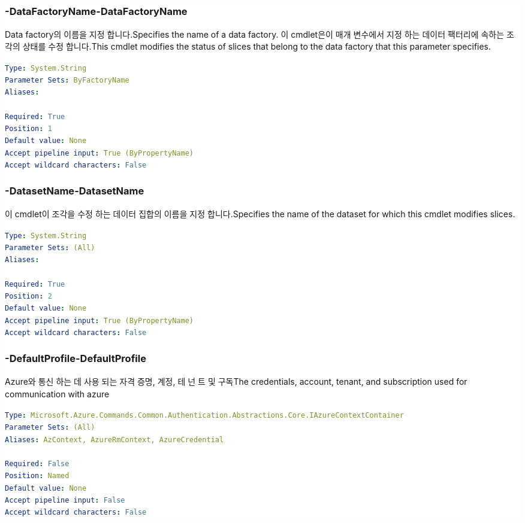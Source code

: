 ### <span data-ttu-id="4fbb3-119">-DataFactoryName</span><span class="sxs-lookup"><span data-stu-id="4fbb3-119">-DataFactoryName</span></span>
<span data-ttu-id="4fbb3-120">Data factory의 이름을 지정 합니다.</span><span class="sxs-lookup"><span data-stu-id="4fbb3-120">Specifies the name of a data factory.</span></span>
<span data-ttu-id="4fbb3-121">이 cmdlet은이 매개 변수에서 지정 하는 데이터 팩터리에 속하는 조각의 상태를 수정 합니다.</span><span class="sxs-lookup"><span data-stu-id="4fbb3-121">This cmdlet modifies the status of slices that belong to the data factory that this parameter specifies.</span></span>

```yaml
Type: System.String
Parameter Sets: ByFactoryName
Aliases:

Required: True
Position: 1
Default value: None
Accept pipeline input: True (ByPropertyName)
Accept wildcard characters: False
```

### <span data-ttu-id="4fbb3-122">-DatasetName</span><span class="sxs-lookup"><span data-stu-id="4fbb3-122">-DatasetName</span></span>
<span data-ttu-id="4fbb3-123">이 cmdlet이 조각을 수정 하는 데이터 집합의 이름을 지정 합니다.</span><span class="sxs-lookup"><span data-stu-id="4fbb3-123">Specifies the name of the dataset for which this cmdlet modifies slices.</span></span>

```yaml
Type: System.String
Parameter Sets: (All)
Aliases:

Required: True
Position: 2
Default value: None
Accept pipeline input: True (ByPropertyName)
Accept wildcard characters: False
```

### <span data-ttu-id="4fbb3-124">-DefaultProfile</span><span class="sxs-lookup"><span data-stu-id="4fbb3-124">-DefaultProfile</span></span>
<span data-ttu-id="4fbb3-125">Azure와 통신 하는 데 사용 되는 자격 증명, 계정, 테 넌 트 및 구독</span><span class="sxs-lookup"><span data-stu-id="4fbb3-125">The credentials, account, tenant, and subscription used for communication with azure</span></span>

```yaml
Type: Microsoft.Azure.Commands.Common.Authentication.Abstractions.Core.IAzureContextContainer
Parameter Sets: (All)
Aliases: AzContext, AzureRmContext, AzureCredential

Required: False
Position: Named
Default value: None
Accept pipeline input: False
Accept wildcard characters: False
```
